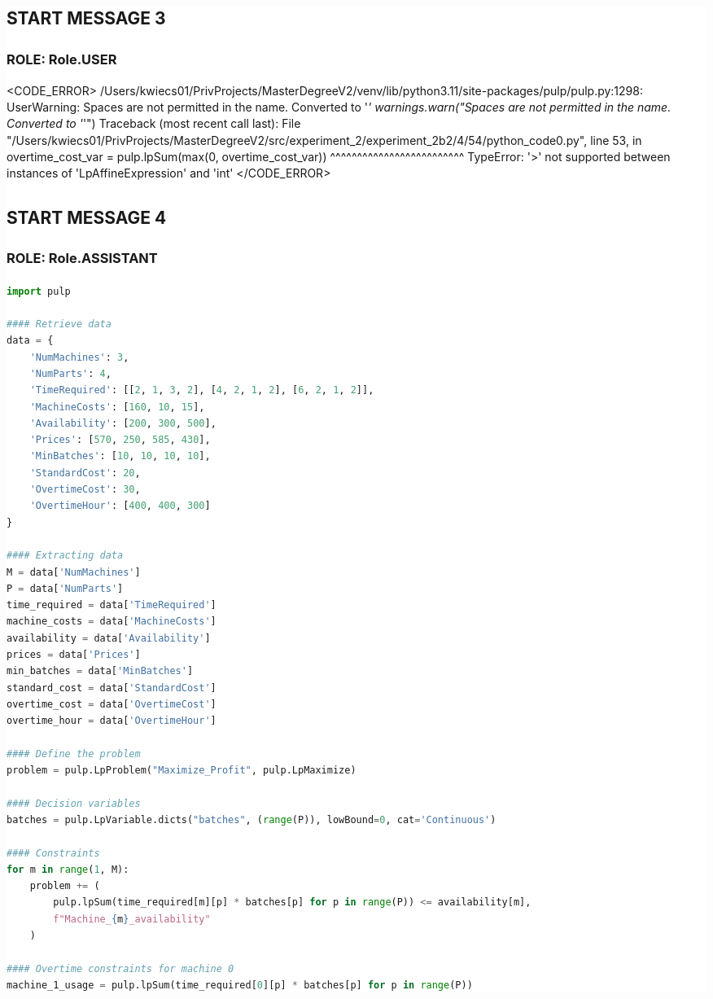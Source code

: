 ## START MESSAGE 3 
### ROLE: Role.USER
<CODE_ERROR>
/Users/kwiecs01/PrivProjects/MasterDegreeV2/venv/lib/python3.11/site-packages/pulp/pulp.py:1298: UserWarning: Spaces are not permitted in the name. Converted to '_'
  warnings.warn("Spaces are not permitted in the name. Converted to '_'")
Traceback (most recent call last):
  File "/Users/kwiecs01/PrivProjects/MasterDegreeV2/src/experiment_2/experiment_2b2/4/54/python_code0.py", line 53, in <module>
    overtime_cost_var = pulp.lpSum(max(0, overtime_cost_var))
                                   ^^^^^^^^^^^^^^^^^^^^^^^^^
TypeError: '>' not supported between instances of 'LpAffineExpression' and 'int'
</CODE_ERROR>


## START MESSAGE 4 
### ROLE: Role.ASSISTANT
```python
import pulp

#### Retrieve data
data = {
    'NumMachines': 3, 
    'NumParts': 4, 
    'TimeRequired': [[2, 1, 3, 2], [4, 2, 1, 2], [6, 2, 1, 2]], 
    'MachineCosts': [160, 10, 15], 
    'Availability': [200, 300, 500], 
    'Prices': [570, 250, 585, 430], 
    'MinBatches': [10, 10, 10, 10], 
    'StandardCost': 20, 
    'OvertimeCost': 30, 
    'OvertimeHour': [400, 400, 300]
}

#### Extracting data
M = data['NumMachines']
P = data['NumParts']
time_required = data['TimeRequired']
machine_costs = data['MachineCosts']
availability = data['Availability']
prices = data['Prices']
min_batches = data['MinBatches']
standard_cost = data['StandardCost']
overtime_cost = data['OvertimeCost']
overtime_hour = data['OvertimeHour']

#### Define the problem
problem = pulp.LpProblem("Maximize_Profit", pulp.LpMaximize)

#### Decision variables
batches = pulp.LpVariable.dicts("batches", (range(P)), lowBound=0, cat='Continuous')

#### Constraints
for m in range(1, M):
    problem += (
        pulp.lpSum(time_required[m][p] * batches[p] for p in range(P)) <= availability[m], 
        f"Machine_{m}_availability"
    )

#### Overtime constraints for machine 0
machine_1_usage = pulp.lpSum(time_required[0][p] * batches[p] for p in range(P))
```